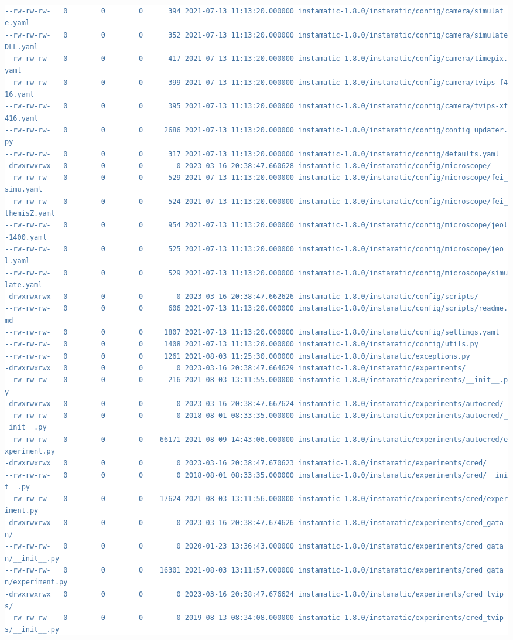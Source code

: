 ```diff
--rw-rw-rw-   0        0        0      394 2021-07-13 11:13:20.000000 instamatic-1.8.0/instamatic/config/camera/simulate.yaml
--rw-rw-rw-   0        0        0      352 2021-07-13 11:13:20.000000 instamatic-1.8.0/instamatic/config/camera/simulateDLL.yaml
--rw-rw-rw-   0        0        0      417 2021-07-13 11:13:20.000000 instamatic-1.8.0/instamatic/config/camera/timepix.yaml
--rw-rw-rw-   0        0        0      399 2021-07-13 11:13:20.000000 instamatic-1.8.0/instamatic/config/camera/tvips-f416.yaml
--rw-rw-rw-   0        0        0      395 2021-07-13 11:13:20.000000 instamatic-1.8.0/instamatic/config/camera/tvips-xf416.yaml
--rw-rw-rw-   0        0        0     2686 2021-07-13 11:13:20.000000 instamatic-1.8.0/instamatic/config/config_updater.py
--rw-rw-rw-   0        0        0      317 2021-07-13 11:13:20.000000 instamatic-1.8.0/instamatic/config/defaults.yaml
-drwxrwxrwx   0        0        0        0 2023-03-16 20:38:47.660628 instamatic-1.8.0/instamatic/config/microscope/
--rw-rw-rw-   0        0        0      529 2021-07-13 11:13:20.000000 instamatic-1.8.0/instamatic/config/microscope/fei_simu.yaml
--rw-rw-rw-   0        0        0      524 2021-07-13 11:13:20.000000 instamatic-1.8.0/instamatic/config/microscope/fei_themisZ.yaml
--rw-rw-rw-   0        0        0      954 2021-07-13 11:13:20.000000 instamatic-1.8.0/instamatic/config/microscope/jeol-1400.yaml
--rw-rw-rw-   0        0        0      525 2021-07-13 11:13:20.000000 instamatic-1.8.0/instamatic/config/microscope/jeol.yaml
--rw-rw-rw-   0        0        0      529 2021-07-13 11:13:20.000000 instamatic-1.8.0/instamatic/config/microscope/simulate.yaml
-drwxrwxrwx   0        0        0        0 2023-03-16 20:38:47.662626 instamatic-1.8.0/instamatic/config/scripts/
--rw-rw-rw-   0        0        0      606 2021-07-13 11:13:20.000000 instamatic-1.8.0/instamatic/config/scripts/readme.md
--rw-rw-rw-   0        0        0     1807 2021-07-13 11:13:20.000000 instamatic-1.8.0/instamatic/config/settings.yaml
--rw-rw-rw-   0        0        0     1408 2021-07-13 11:13:20.000000 instamatic-1.8.0/instamatic/config/utils.py
--rw-rw-rw-   0        0        0     1261 2021-08-03 11:25:30.000000 instamatic-1.8.0/instamatic/exceptions.py
-drwxrwxrwx   0        0        0        0 2023-03-16 20:38:47.664629 instamatic-1.8.0/instamatic/experiments/
--rw-rw-rw-   0        0        0      216 2021-08-03 13:11:55.000000 instamatic-1.8.0/instamatic/experiments/__init__.py
-drwxrwxrwx   0        0        0        0 2023-03-16 20:38:47.667624 instamatic-1.8.0/instamatic/experiments/autocred/
--rw-rw-rw-   0        0        0        0 2018-08-01 08:33:35.000000 instamatic-1.8.0/instamatic/experiments/autocred/__init__.py
--rw-rw-rw-   0        0        0    66171 2021-08-09 14:43:06.000000 instamatic-1.8.0/instamatic/experiments/autocred/experiment.py
-drwxrwxrwx   0        0        0        0 2023-03-16 20:38:47.670623 instamatic-1.8.0/instamatic/experiments/cred/
--rw-rw-rw-   0        0        0        0 2018-08-01 08:33:35.000000 instamatic-1.8.0/instamatic/experiments/cred/__init__.py
--rw-rw-rw-   0        0        0    17624 2021-08-03 13:11:56.000000 instamatic-1.8.0/instamatic/experiments/cred/experiment.py
-drwxrwxrwx   0        0        0        0 2023-03-16 20:38:47.674626 instamatic-1.8.0/instamatic/experiments/cred_gatan/
--rw-rw-rw-   0        0        0        0 2020-01-23 13:36:43.000000 instamatic-1.8.0/instamatic/experiments/cred_gatan/__init__.py
--rw-rw-rw-   0        0        0    16301 2021-08-03 13:11:57.000000 instamatic-1.8.0/instamatic/experiments/cred_gatan/experiment.py
-drwxrwxrwx   0        0        0        0 2023-03-16 20:38:47.676624 instamatic-1.8.0/instamatic/experiments/cred_tvips/
--rw-rw-rw-   0        0        0        0 2019-08-13 08:34:08.000000 instamatic-1.8.0/instamatic/experiments/cred_tvips/__init__.py
```